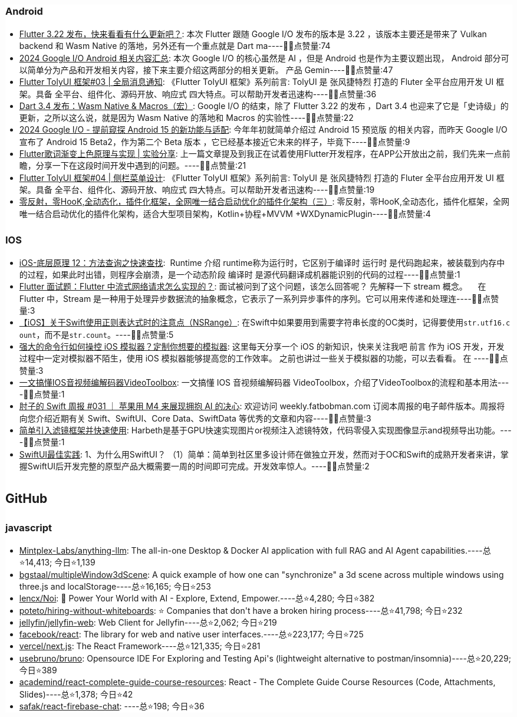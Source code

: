 ### Android 
- [Flutter 3.22 发布，快来看看有什么更新吧？](https://juejin.cn/post/7368757335802331174): 本次 Flutter 跟随 Google I/O 发布的版本是 3.22 ，该版本主要还是带来了 Vulkan backend 和 Wasm Native 的落地，另外还有一个重点就是 Dart ma----👍🏻点赞量:74 
- [2024 Google I/O Android 相关内容汇总](https://juejin.cn/post/7368757335803428902): 本次 Google I/O 的核心虽然是 AI ，但是 Android 也是作为主要议题出现， Android 部分可以简单分为产品和开发相关内容，接下来主要介绍这两部分的相关更新。 产品 Gemin----👍🏻点赞量:47 
- [Flutter TolyUI 框架#03 | 全局消息通知](https://juejin.cn/post/7367724476748693504): 《Flutter TolyUI 框架》系列前言: TolyUI 是 张风捷特烈 打造的 Fluter 全平台应用开发 UI 框架。具备 全平台、组件化、源码开放、响应式 四大特点。可以帮助开发者迅速构----👍🏻点赞量:36 
- [Dart 3.4 发布：Wasm Native & Macros（宏）](https://juejin.cn/post/7368820207576383498): Google I/O 的结束，除了 Flutter 3.22 的发布 ，Dart 3.4 也迎来了它是「史诗级」的更新，之所以这么说，就是因为 Wasm Native 的落地和 Macros 的实验性----👍🏻点赞量:22 
- [2024 Google I/O - 提前窥探 Android 15 的新功能与适配](https://juejin.cn/post/7369178977473478693): 今年年初就简单介绍过 Android 15 预览版 的相关内容，而昨天 Google I/O 宣布了 Android 15 Beta2，作为第二个 Beta 版本 ，它已经基本接近它未来的样子，毕竟下----👍🏻点赞量:9 
- [Flutter歌词渐变上色原理与实现 | 实验分享](https://juejin.cn/post/7367620233140207627): 上一篇文章提及到我正在试着使用Flutter开发程序，在APP公开放出之前，我们先来一点前瞻，分享一下在这段时间开发中遇到的问题。----👍🏻点赞量:21 
- [Flutter TolyUI 框架#04 | 侧栏菜单设计](https://juejin.cn/post/7368693416832761891): 《Flutter TolyUI 框架》系列前言: TolyUI 是 张风捷特烈 打造的 Fluter 全平台应用开发 UI 框架。具备 全平台、组件化、源码开放、响应式 四大特点。可以帮助开发者迅速构----👍🏻点赞量:19 
- [零反射，零HooK,全动态化，插件化框架，全网唯一结合启动优化的插件化架构（三）](https://juejin.cn/post/7368397264026370083): 零反射，零HooK,全动态化，插件化框架，全网唯一结合启动优化的插件化架构，适合大型项目架构，Kotlin+协程+MVVM +WXDynamicPlugin----👍🏻点赞量:4 

### IOS 
- [iOS-底层原理 12：方法查询之快速查找](https://juejin.cn/post/7367700473997213708): ​ Runtime 介绍 runtime称为运行时，它区别于编译时 运行时 是代码跑起来，被装载到内存中的过程，如果此时出错，则程序会崩溃，是一个动态阶段 编译时 是源代码翻译成机器能识别的代码的过程----👍🏻点赞量:1 
- [Flutter 面试题：Flutter 中流式网络请求怎么实现的？](https://juejin.cn/post/7367574436163534883): 面试被问到了这个问题，该怎么回答呢？ 先解释一下 stream 概念。  在 Flutter 中，Stream 是一种用于处理异步数据流的抽象概念，它表示了一系列异步事件的序列。它可以用来传递和处理连----👍🏻点赞量:3 
- [【iOS】关于Swift使用正则表达式时的注意点（NSRange）](https://juejin.cn/post/7369117760460439590): 在Swift中如果要用到需要字符串长度的OC类时，记得要使用`str.utf16.count`，而不是`str.count`。----👍🏻点赞量:5 
- [强大的命令行如何操控 iOS 模拟器？定制你想要的模拟器](https://juejin.cn/post/7369089321410985995): 这里每天分享一个 iOS 的新知识，快来关注我吧 前言 作为 iOS 开发，开发过程中一定对模拟器不陌生，使用 iOS 模拟器能够提高您的工作效率。 之前也讲过一些关于模拟器的功能，可以去看看。 在 ----👍🏻点赞量:3 
- [一文搞懂IOS音视频编解码器VideoToolbox](https://juejin.cn/post/7369044948330709044): 一文搞懂 IOS 音视频编解码器 VideoToolbox，介绍了VideoToolbox的流程和基本用法----👍🏻点赞量:1 
- [肘子的 Swift 周报 #031 ｜ 苹果用 M4 来展现拥抱 AI 的决心](https://juejin.cn/post/7368413596954116123): 欢迎访问 weekly.fatbobman.com 订阅本周报的电子邮件版本。周报将向您介绍近期有关 Swift、SwiftUI、Core Data、SwiftData 等优秀的文章和内容----👍🏻点赞量:3 
- [简单引入滤镜框架并快速使用](https://juejin.cn/post/7368836713966157863): Harbeth是基于GPU快速实现图片or视频注入滤镜特效，代码零侵入实现图像显示and视频导出功能。----👍🏻点赞量:1 
- [SwiftUI最佳实践](https://juejin.cn/post/7368637177428721664): 1、为什么用SwiftUI？ （1）简单：简单到社区里多设计师在做独立开发，然而对于OC和Swift的成熟开发者来讲，掌握SwiftUI后开发完整的原型产品大概需要一周的时间即可完成。开发效率惊人。----👍🏻点赞量:2 


## GitHub 
### javascript 
- [Mintplex-Labs/anything-llm](https://github.com/Mintplex-Labs/anything-llm): The all-in-one Desktop & Docker AI application with full RAG and AI Agent capabilities.----总⭐️14,413; 今日⭐️1,139 
- [bgstaal/multipleWindow3dScene](https://github.com/bgstaal/multipleWindow3dScene): A quick example of how one can "synchronize" a 3d scene across multiple windows using three.js and localStorage----总⭐️16,165; 今日⭐️253 
- [lencx/Noi](https://github.com/lencx/Noi): 🚀 Power Your World with AI - Explore, Extend, Empower.----总⭐️4,280; 今日⭐️382 
- [poteto/hiring-without-whiteboards](https://github.com/poteto/hiring-without-whiteboards): ⭐️ Companies that don't have a broken hiring process----总⭐️41,798; 今日⭐️232 
- [jellyfin/jellyfin-web](https://github.com/jellyfin/jellyfin-web): Web Client for Jellyfin----总⭐️2,062; 今日⭐️219 
- [facebook/react](https://github.com/facebook/react): The library for web and native user interfaces.----总⭐️223,177; 今日⭐️725 
- [vercel/next.js](https://github.com/vercel/next.js): The React Framework----总⭐️121,335; 今日⭐️281 
- [usebruno/bruno](https://github.com/usebruno/bruno): Opensource IDE For Exploring and Testing Api's (lightweight alternative to postman/insomnia)----总⭐️20,229; 今日⭐️389 
- [academind/react-complete-guide-course-resources](https://github.com/academind/react-complete-guide-course-resources): React - The Complete Guide Course Resources (Code, Attachments, Slides)----总⭐️1,378; 今日⭐️42 
- [safak/react-firebase-chat](https://github.com/safak/react-firebase-chat): ----总⭐️198; 今日⭐️36 
